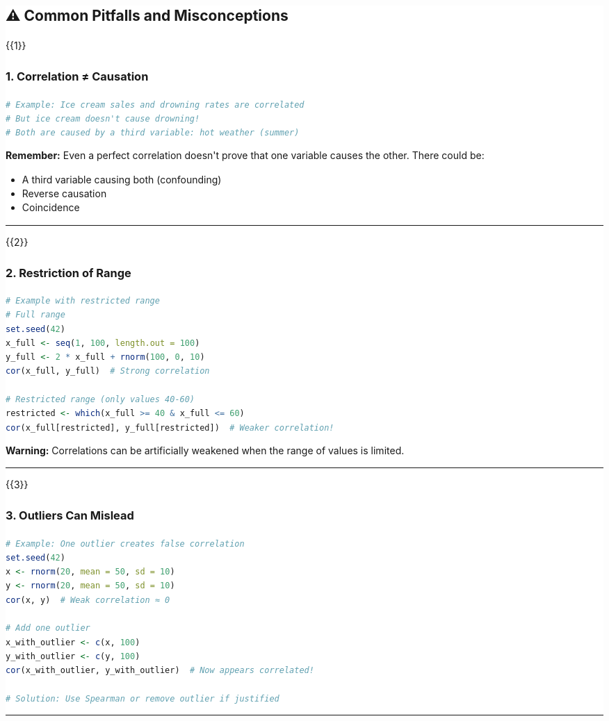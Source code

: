 
## ⚠️ Common Pitfalls and Misconceptions

{{1}}
### 1. Correlation ≠ Causation

```r
# Example: Ice cream sales and drowning rates are correlated
# But ice cream doesn't cause drowning!
# Both are caused by a third variable: hot weather (summer)
```

**Remember:** Even a perfect correlation doesn't prove that one variable causes the other. There could be:
- A third variable causing both (confounding)
- Reverse causation
- Coincidence

---

{{2}}
### 2. Restriction of Range

```r
# Example with restricted range
# Full range
set.seed(42)
x_full <- seq(1, 100, length.out = 100)
y_full <- 2 * x_full + rnorm(100, 0, 10)
cor(x_full, y_full)  # Strong correlation

# Restricted range (only values 40-60)
restricted <- which(x_full >= 40 & x_full <= 60)
cor(x_full[restricted], y_full[restricted])  # Weaker correlation!
```

**Warning:** Correlations can be artificially weakened when the range of values is limited.

---

{{3}}
### 3. Outliers Can Mislead

```r
# Example: One outlier creates false correlation
set.seed(42)
x <- rnorm(20, mean = 50, sd = 10)
y <- rnorm(20, mean = 50, sd = 10)
cor(x, y)  # Weak correlation ≈ 0

# Add one outlier
x_with_outlier <- c(x, 100)
y_with_outlier <- c(y, 100)
cor(x_with_outlier, y_with_outlier)  # Now appears correlated!

# Solution: Use Spearman or remove outlier if justified
```

---